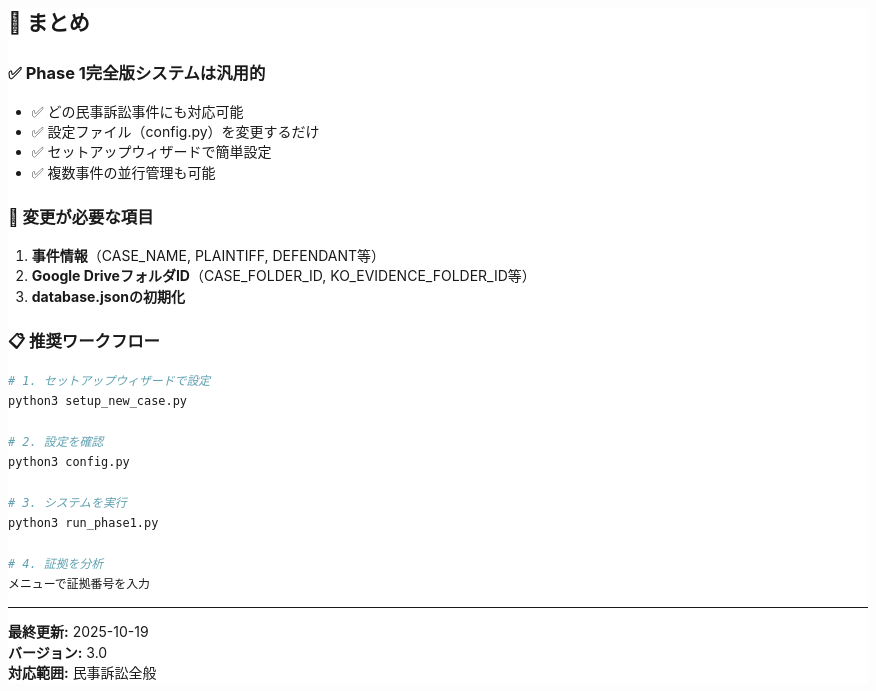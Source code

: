 
## 📝 まとめ

### ✅ Phase 1完全版システムは汎用的

- ✅ どの民事訴訟事件にも対応可能
- ✅ 設定ファイル（config.py）を変更するだけ
- ✅ セットアップウィザードで簡単設定
- ✅ 複数事件の並行管理も可能

### 🔧 変更が必要な項目

1. **事件情報**（CASE_NAME, PLAINTIFF, DEFENDANT等）
2. **Google DriveフォルダID**（CASE_FOLDER_ID, KO_EVIDENCE_FOLDER_ID等）
3. **database.jsonの初期化**

### 📋 推奨ワークフロー

```bash
# 1. セットアップウィザードで設定
python3 setup_new_case.py

# 2. 設定を確認
python3 config.py

# 3. システムを実行
python3 run_phase1.py

# 4. 証拠を分析
メニューで証拠番号を入力
```

---

**最終更新:** 2025-10-19  
**バージョン:** 3.0  
**対応範囲:** 民事訴訟全般

